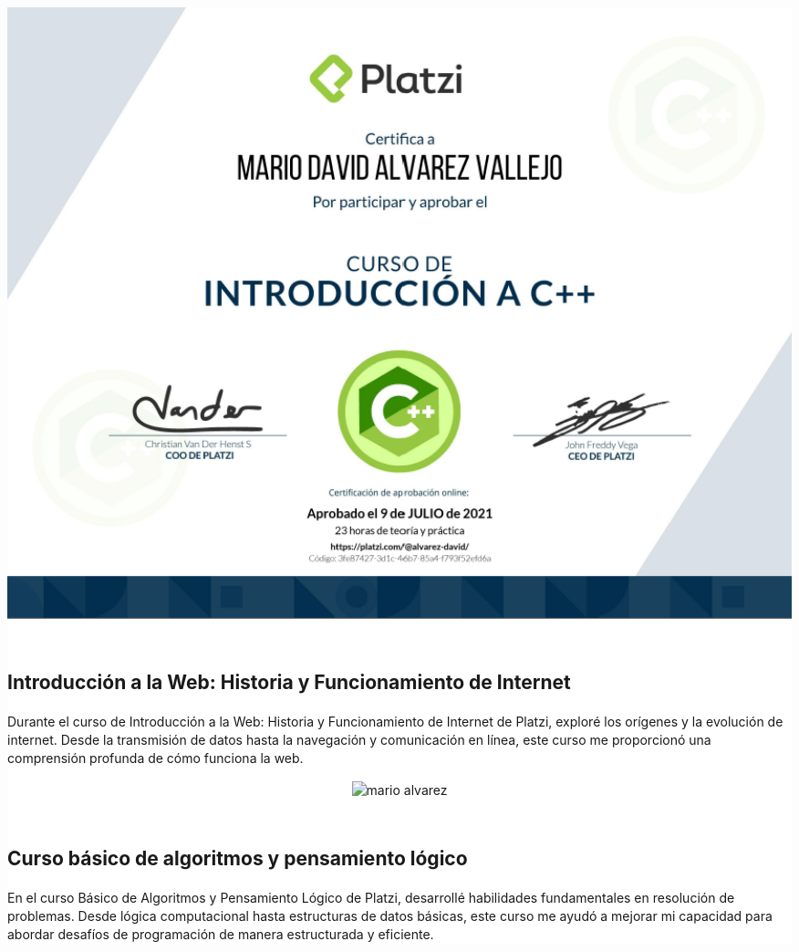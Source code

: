 <div id="header" align="center"> <img src="/Platzi/images/introduccionc++.png" width="100%" alt="mario alvarez"/> </div>
<br>

## Introducción a la Web: Historia y Funcionamiento de Internet
Durante el curso de Introducción a la Web: Historia y Funcionamiento de Internet de Platzi, exploré los orígenes y la evolución de internet. Desde la transmisión de datos hasta la navegación y comunicación en línea, este curso me proporcionó una comprensión profunda de cómo funciona la web.

<div id="header" align="center"> <img src="/Platzi/images/introdución a la web.png" width="100%" alt="mario alvarez"/> </div>
<br>

## Curso básico de algoritmos y pensamiento lógico
En el curso Básico de Algoritmos y Pensamiento Lógico de Platzi, desarrollé habilidades fundamentales en resolución de problemas. Desde lógica computacional hasta estructuras de datos básicas, este curso me ayudó a mejorar mi capacidad para abordar desafíos de programación de manera estructurada y eficiente.
